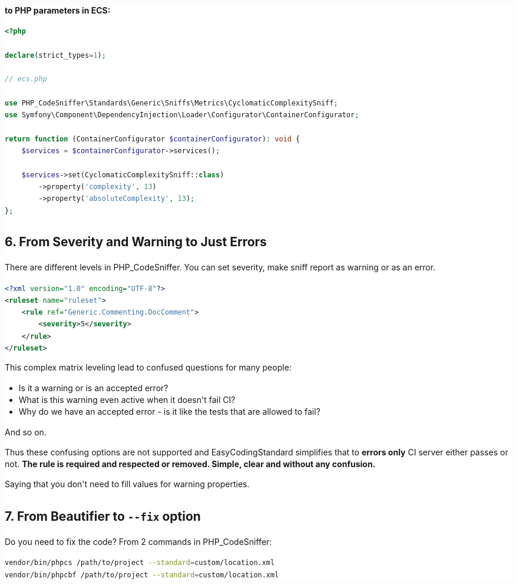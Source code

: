 **to PHP parameters in ECS:**

```php
<?php

declare(strict_types=1);

// ecs.php

use PHP_CodeSniffer\Standards\Generic\Sniffs\Metrics\CyclomaticComplexitySniff;
use Symfony\Component\DependencyInjection\Loader\Configurator\ContainerConfigurator;

return function (ContainerConfigurator $containerConfigurator): void {
    $services = $containerConfigurator->services();

    $services->set(CyclomaticComplexitySniff::class)
        ->property('complexity', 13)
        ->property('absoluteComplexity', 13);
};
```

## 6. From Severity and Warning to Just Errors

There are different levels in PHP_CodeSniffer. You can set severity, make sniff report as warning or as an error.

```xml
<?xml version="1.0" encoding="UTF-8"?>
<ruleset name="ruleset">
    <rule ref="Generic.Commenting.DocComment">
        <severity>5</severity>
    </rule>
</ruleset>
```

This complex matrix leveling lead to confused questions for many people:

- Is it a warning or is an accepted error?
- What is this warning even active when it doesn't fail CI?
- Why do we have an accepted error - is it like the tests that are allowed to fail?

And so on.

Thus these confusing options are not supported and EasyCodingStandard simplifies that to **errors only**
CI server either passes or not. **The rule is required and respected or removed. Simple, clear and without any confusion.**

Saying that you don't need to fill values for warning properties.

## 7. From Beautifier to `--fix` option

Do you need to fix the code? From 2 commands in PHP_CodeSniffer:

```bash
vendor/bin/phpcs /path/to/project --standard=custom/location.xml
vendor/bin/phpcbf /path/to/project --standard=custom/location.xml
```
